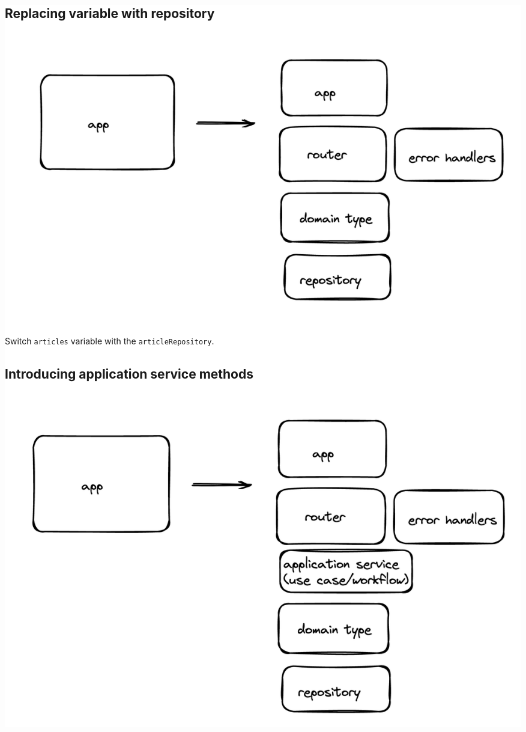## Replacing variable with repository

![Repository](./images/repository.png)

Switch `articles` variable with the `articleRepository`.

## Introducing application service methods

![Application service](./images/application_service.png)
